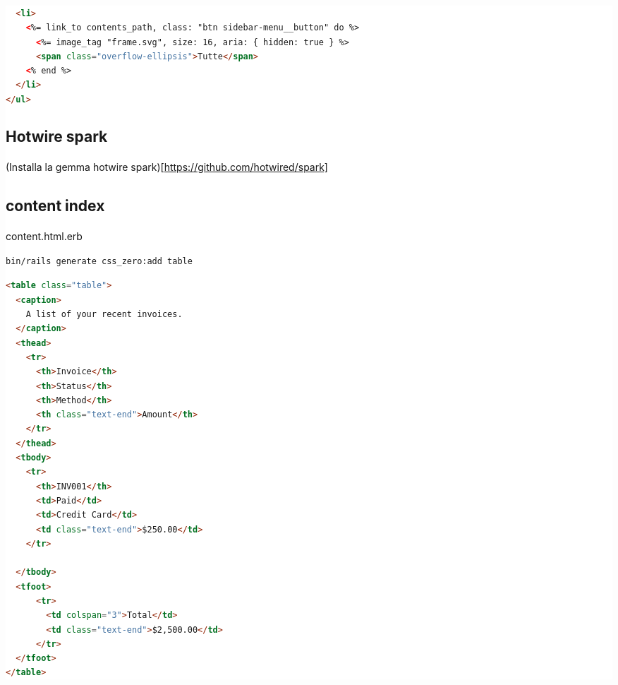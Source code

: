 ```html
  <li>
    <%= link_to contents_path, class: "btn sidebar-menu__button" do %>
      <%= image_tag "frame.svg", size: 16, aria: { hidden: true } %>
      <span class="overflow-ellipsis">Tutte</span>
    <% end %>
  </li>
</ul>
```
## Hotwire spark
(Installa la gemma hotwire spark)[https://github.com/hotwired/spark]

## content index
content.html.erb
```sh
bin/rails generate css_zero:add table
```


```html
<table class="table">
  <caption>
    A list of your recent invoices.
  </caption>
  <thead>
    <tr>
      <th>Invoice</th>
      <th>Status</th>
      <th>Method</th>
      <th class="text-end">Amount</th>
    </tr>
  </thead>
  <tbody>
    <tr>
      <th>INV001</th>
      <td>Paid</td>
      <td>Credit Card</td>
      <td class="text-end">$250.00</td>
    </tr>
   
  </tbody>
  <tfoot>
      <tr>
        <td colspan="3">Total</td>
        <td class="text-end">$2,500.00</td>
      </tr>
  </tfoot>
</table>
```




